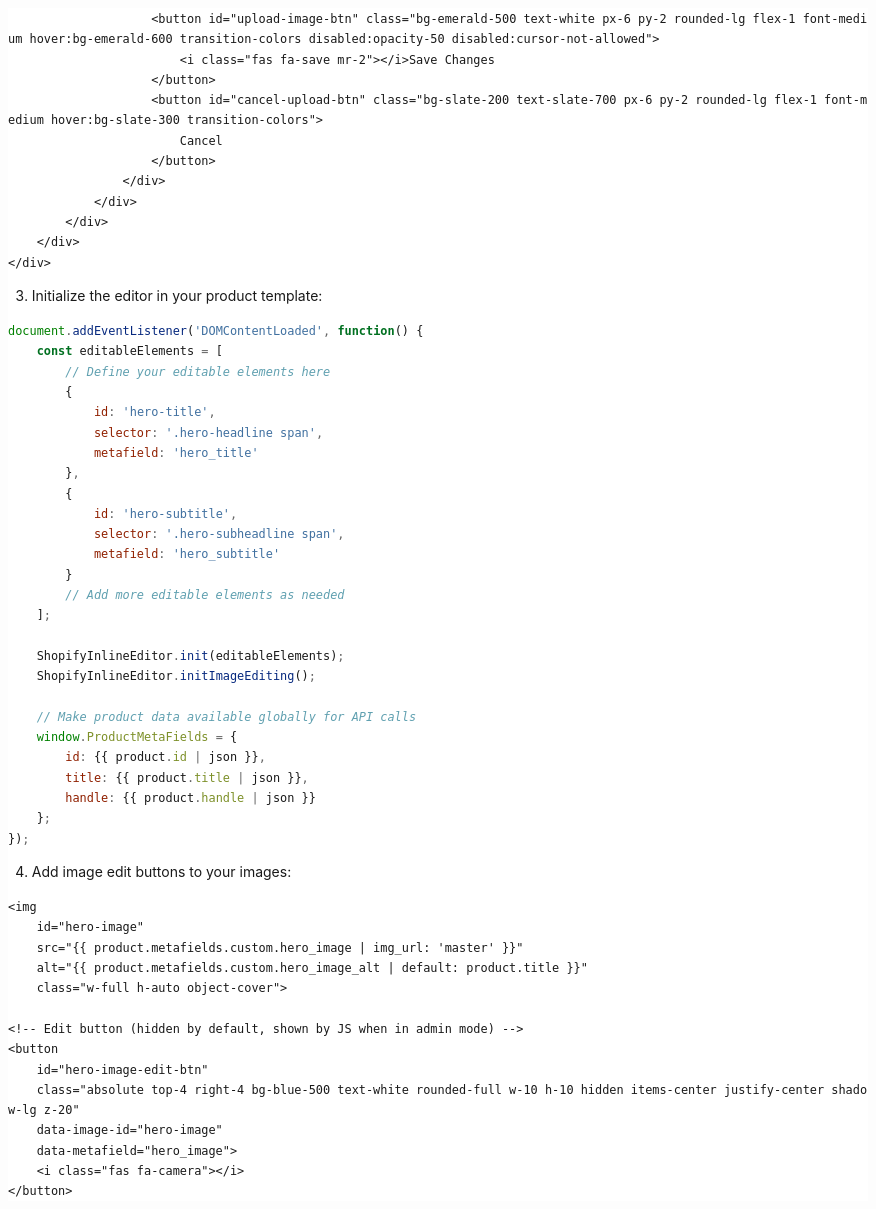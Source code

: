 ```liquid
                    <button id="upload-image-btn" class="bg-emerald-500 text-white px-6 py-2 rounded-lg flex-1 font-medium hover:bg-emerald-600 transition-colors disabled:opacity-50 disabled:cursor-not-allowed">
                        <i class="fas fa-save mr-2"></i>Save Changes
                    </button>
                    <button id="cancel-upload-btn" class="bg-slate-200 text-slate-700 px-6 py-2 rounded-lg flex-1 font-medium hover:bg-slate-300 transition-colors">
                        Cancel
                    </button>
                </div>
            </div>
        </div>
    </div>
</div>
```

3. Initialize the editor in your product template:

```javascript
document.addEventListener('DOMContentLoaded', function() {
    const editableElements = [
        // Define your editable elements here
        {
            id: 'hero-title',
            selector: '.hero-headline span',
            metafield: 'hero_title'
        },
        {
            id: 'hero-subtitle',
            selector: '.hero-subheadline span',
            metafield: 'hero_subtitle'
        }
        // Add more editable elements as needed
    ];

    ShopifyInlineEditor.init(editableElements);
    ShopifyInlineEditor.initImageEditing();

    // Make product data available globally for API calls
    window.ProductMetaFields = {
        id: {{ product.id | json }},
        title: {{ product.title | json }},
        handle: {{ product.handle | json }}
    };
});
```

4. Add image edit buttons to your images:

```liquid
<img
    id="hero-image"
    src="{{ product.metafields.custom.hero_image | img_url: 'master' }}"
    alt="{{ product.metafields.custom.hero_image_alt | default: product.title }}"
    class="w-full h-auto object-cover">

<!-- Edit button (hidden by default, shown by JS when in admin mode) -->
<button
    id="hero-image-edit-btn"
    class="absolute top-4 right-4 bg-blue-500 text-white rounded-full w-10 h-10 hidden items-center justify-center shadow-lg z-20"
    data-image-id="hero-image"
    data-metafield="hero_image">
    <i class="fas fa-camera"></i>
</button>
```